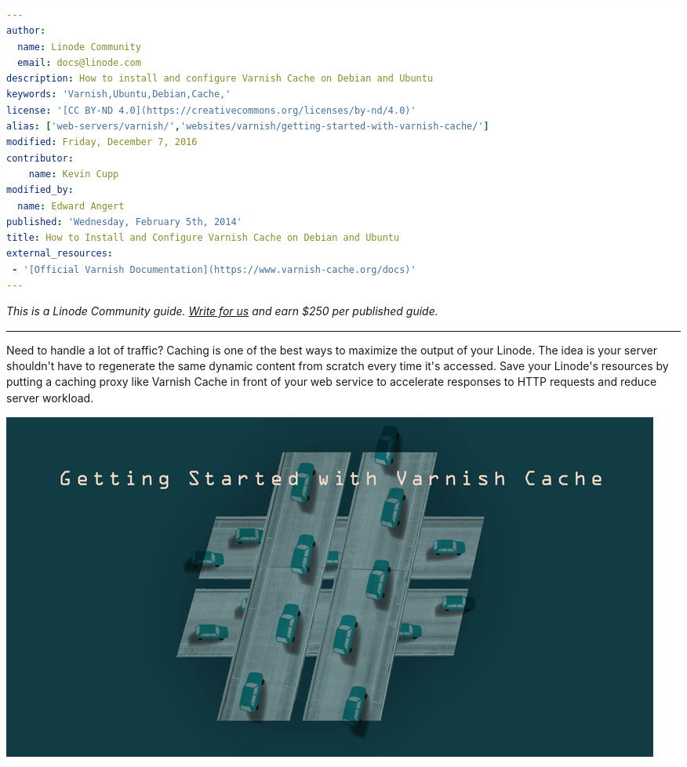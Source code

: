 ```yaml
---
author:
  name: Linode Community
  email: docs@linode.com
description: How to install and configure Varnish Cache on Debian and Ubuntu
keywords: 'Varnish,Ubuntu,Debian,Cache,'
license: '[CC BY-ND 4.0](https://creativecommons.org/licenses/by-nd/4.0)'
alias: ['web-servers/varnish/','websites/varnish/getting-started-with-varnish-cache/']
modified: Friday, December 7, 2016
contributor:
    name: Kevin Cupp
modified_by:
  name: Edward Angert
published: 'Wednesday, February 5th, 2014'
title: How to Install and Configure Varnish Cache on Debian and Ubuntu
external_resources:
 - '[Official Varnish Documentation](https://www.varnish-cache.org/docs)'
---
```


*This is a Linode Community guide. [Write for us](/docs/contribute) and earn $250 per published guide.*

<hr>

Need to handle a lot of traffic? Caching is one of the best ways to maximize the output of your Linode. The idea is your server shouldn't have to regenerate the same dynamic content from scratch every time it's accessed. Save your Linode's resources by putting a caching proxy like Varnish Cache in front of your web service to accelerate responses to HTTP requests and reduce server workload.

![Getting Started with Varnish Cache](/docs/assets/varnish_tg.png "Getting Started with Varnish Cache")
